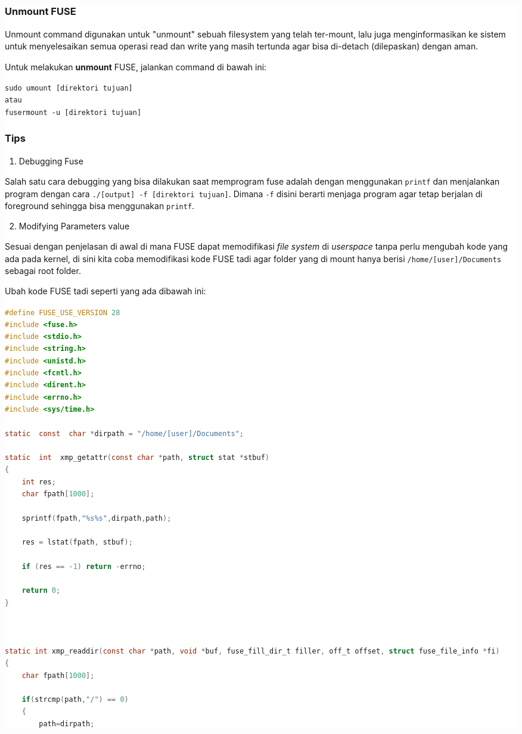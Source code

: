 ### Unmount FUSE

Unmount command digunakan untuk "unmount" sebuah filesystem yang telah ter-mount, lalu juga menginformasikan ke sistem untuk menyelesaikan semua operasi read dan write yang masih tertunda agar bisa di-detach (dilepaskan) dengan aman.

Untuk melakukan **unmount** FUSE, jalankan command di bawah ini:

```
sudo umount [direktori tujuan]
atau
fusermount -u [direktori tujuan]
```

### Tips

1. Debugging Fuse
   
Salah satu cara debugging yang bisa dilakukan saat memprogram fuse adalah dengan menggunakan `printf` dan menjalankan program dengan cara `./[output] -f [direktori tujuan]`. Dimana `-f` disini berarti menjaga program agar tetap berjalan di foreground sehingga bisa menggunakan `printf`.

2. Modifying Parameters value
   
Sesuai dengan penjelasan di awal di mana FUSE dapat memodifikasi _file system_ di _userspace_ tanpa perlu mengubah kode yang ada pada kernel, di sini kita coba memodifikasi kode FUSE tadi agar folder yang di mount hanya berisi `/home/[user]/Documents` sebagai root folder.

Ubah kode FUSE tadi seperti yang ada dibawah ini:

```c
#define FUSE_USE_VERSION 28
#include <fuse.h>
#include <stdio.h>
#include <string.h>
#include <unistd.h>
#include <fcntl.h>
#include <dirent.h>
#include <errno.h>
#include <sys/time.h>

static  const  char *dirpath = "/home/[user]/Documents";

static  int  xmp_getattr(const char *path, struct stat *stbuf)
{
    int res;
    char fpath[1000];

    sprintf(fpath,"%s%s",dirpath,path);

    res = lstat(fpath, stbuf);

    if (res == -1) return -errno;

    return 0;
}



static int xmp_readdir(const char *path, void *buf, fuse_fill_dir_t filler, off_t offset, struct fuse_file_info *fi)
{
    char fpath[1000];

    if(strcmp(path,"/") == 0)
    {
        path=dirpath;
```

[7bb7b7cc]: https://github.com/robin-thomas/GDFS "GDFS"